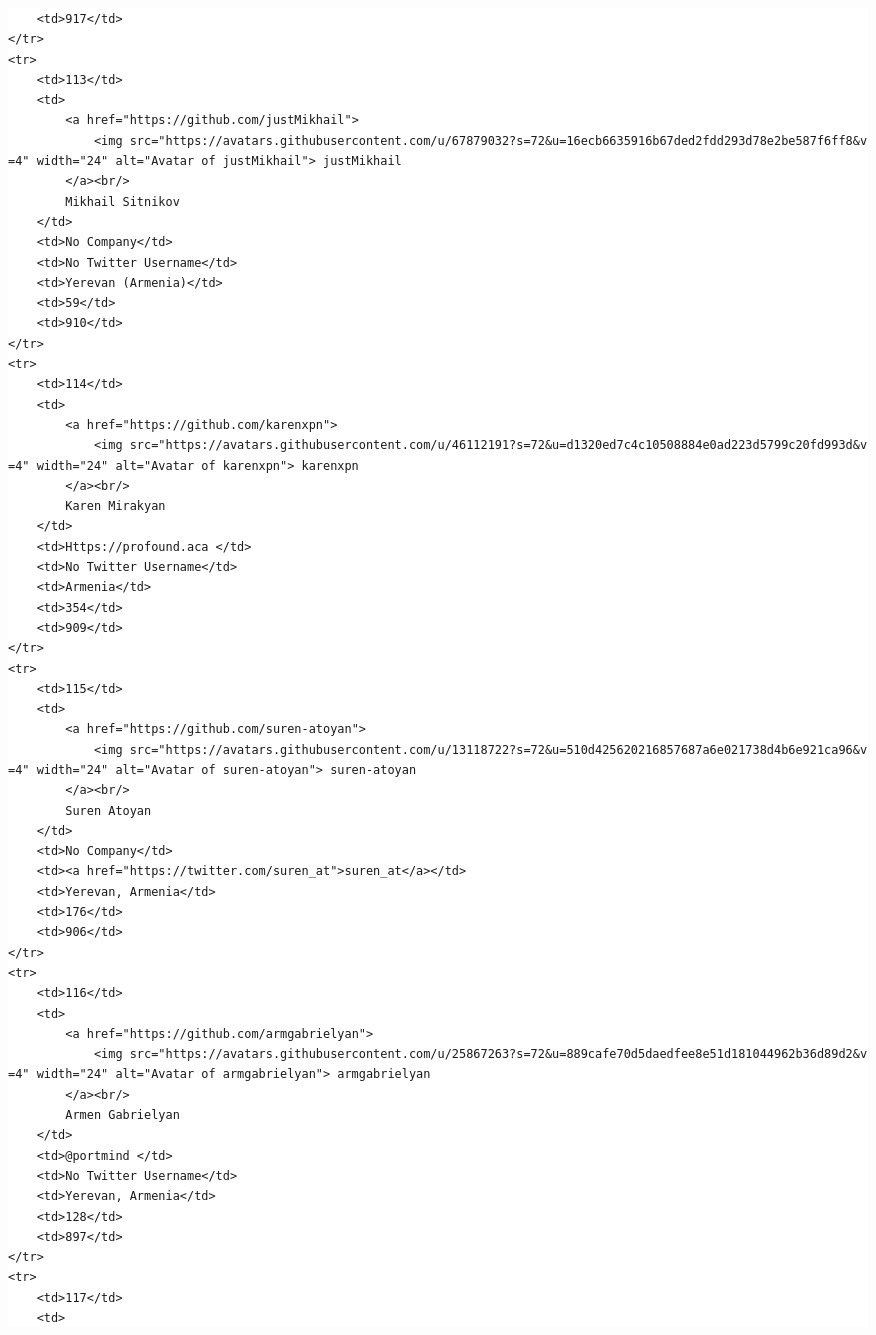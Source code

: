 		<td>917</td>
	</tr>
	<tr>
		<td>113</td>
		<td>
			<a href="https://github.com/justMikhail">
				<img src="https://avatars.githubusercontent.com/u/67879032?s=72&u=16ecb6635916b67ded2fdd293d78e2be587f6ff8&v=4" width="24" alt="Avatar of justMikhail"> justMikhail
			</a><br/>
			Mikhail Sitnikov
		</td>
		<td>No Company</td>
		<td>No Twitter Username</td>
		<td>Yerevan (Armenia)</td>
		<td>59</td>
		<td>910</td>
	</tr>
	<tr>
		<td>114</td>
		<td>
			<a href="https://github.com/karenxpn">
				<img src="https://avatars.githubusercontent.com/u/46112191?s=72&u=d1320ed7c4c10508884e0ad223d5799c20fd993d&v=4" width="24" alt="Avatar of karenxpn"> karenxpn
			</a><br/>
			Karen Mirakyan
		</td>
		<td>Https://profound.aca </td>
		<td>No Twitter Username</td>
		<td>Armenia</td>
		<td>354</td>
		<td>909</td>
	</tr>
	<tr>
		<td>115</td>
		<td>
			<a href="https://github.com/suren-atoyan">
				<img src="https://avatars.githubusercontent.com/u/13118722?s=72&u=510d425620216857687a6e021738d4b6e921ca96&v=4" width="24" alt="Avatar of suren-atoyan"> suren-atoyan
			</a><br/>
			Suren Atoyan
		</td>
		<td>No Company</td>
		<td><a href="https://twitter.com/suren_at">suren_at</a></td>
		<td>Yerevan, Armenia</td>
		<td>176</td>
		<td>906</td>
	</tr>
	<tr>
		<td>116</td>
		<td>
			<a href="https://github.com/armgabrielyan">
				<img src="https://avatars.githubusercontent.com/u/25867263?s=72&u=889cafe70d5daedfee8e51d181044962b36d89d2&v=4" width="24" alt="Avatar of armgabrielyan"> armgabrielyan
			</a><br/>
			Armen Gabrielyan
		</td>
		<td>@portmind </td>
		<td>No Twitter Username</td>
		<td>Yerevan, Armenia</td>
		<td>128</td>
		<td>897</td>
	</tr>
	<tr>
		<td>117</td>
		<td>